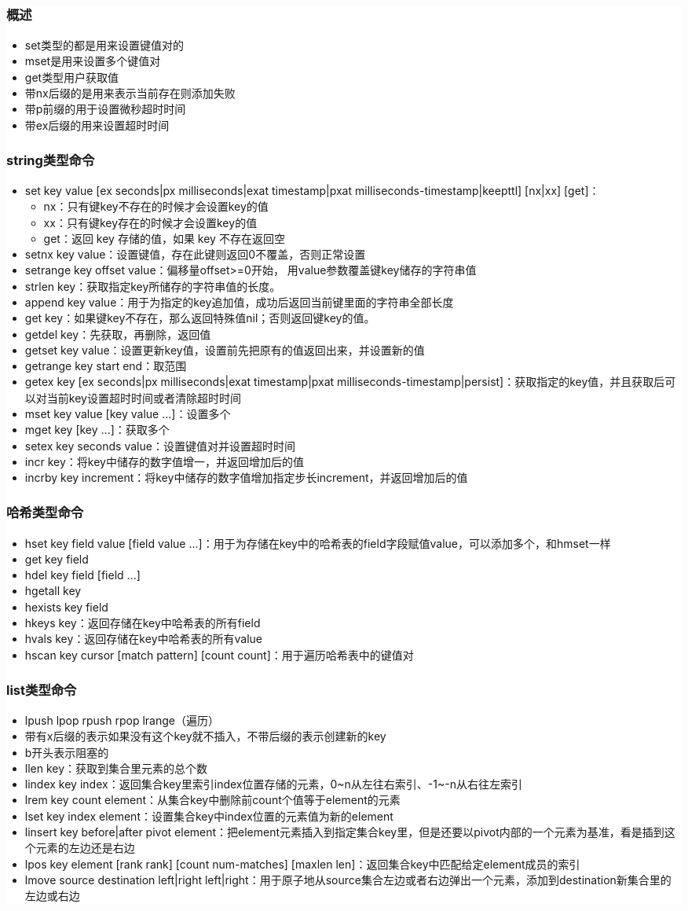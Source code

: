 ### 概述
- set类型的都是用来设置键值对的
- mset是用来设置多个键值对
- get类型用户获取值
- 带nx后缀的是用来表示当前存在则添加失败
- 带p前缀的用于设置微秒超时时间
- 带ex后缀的用来设置超时时间

### string类型命令
- set key value [ex seconds|px milliseconds|exat timestamp|pxat milliseconds-timestamp|keepttl] [nx|xx] [get]：
	- nx：只有键key不存在的时候才会设置key的值
	- xx：只有键key存在的时候才会设置key的值
	- get：返回 key 存储的值，如果 key 不存在返回空
- setnx key value：设置键值，存在此键则返回0不覆盖，否则正常设置
- setrange key offset value：偏移量offset>=0开始， 用value参数覆盖键key储存的字符串值
- strlen key：获取指定key所储存的字符串值的长度。
- append key value：用于为指定的key追加值，成功后返回当前键里面的字符串全部长度
- get key：如果键key不存在，那么返回特殊值nil；否则返回键key的值。
- getdel key：先获取，再删除，返回值
- getset key value：设置更新key值，设置前先把原有的值返回出来，并设置新的值
- getrange key start end：取范围
- getex key [ex seconds|px milliseconds|exat timestamp|pxat milliseconds-timestamp|persist]：获取指定的key值，并且获取后可以对当前key设置超时时间或者清除超时时间
- mset key value [key value ...]：设置多个
- mget key [key ...]：获取多个
- setex key seconds value：设置键值对并设置超时时间
- incr key：将key中储存的数字值增一，并返回增加后的值
- incrby key increment：将key中储存的数字值增加指定步长increment，并返回增加后的值

### 哈希类型命令
- hset key field value [field value ...]：用于为存储在key中的哈希表的field字段赋值value，可以添加多个，和hmset一样
- get key field
- hdel key field [field ...]
- hgetall key
- hexists key field
- hkeys key：返回存储在key中哈希表的所有field
- hvals key：返回存储在key中哈希表的所有value
- hscan key cursor [match pattern] [count count]：用于遍历哈希表中的键值对

### list类型命令
- lpush lpop rpush rpop lrange（遍历）
- 带有x后缀的表示如果没有这个key就不插入，不带后缀的表示创建新的key
- b开头表示阻塞的
- llen key：获取到集合里元素的总个数
- lindex key index：返回集合key里索引index位置存储的元素，0~n从左往右索引、-1~-n从右往左索引
- lrem key count element：从集合key中删除前count个值等于element的元素
- lset key index element：设置集合key中index位置的元素值为新的element
- linsert key before|after pivot element：把element元素插入到指定集合key里，但是还要以pivot内部的一个元素为基准，看是插到这个元素的左边还是右边
- lpos key element [rank rank] [count num-matches] [maxlen len]：返回集合key中匹配给定element成员的索引
- lmove source destination left|right left|right：用于原子地从source集合左边或者右边弹出一个元素，添加到destination新集合里的左边或右边
